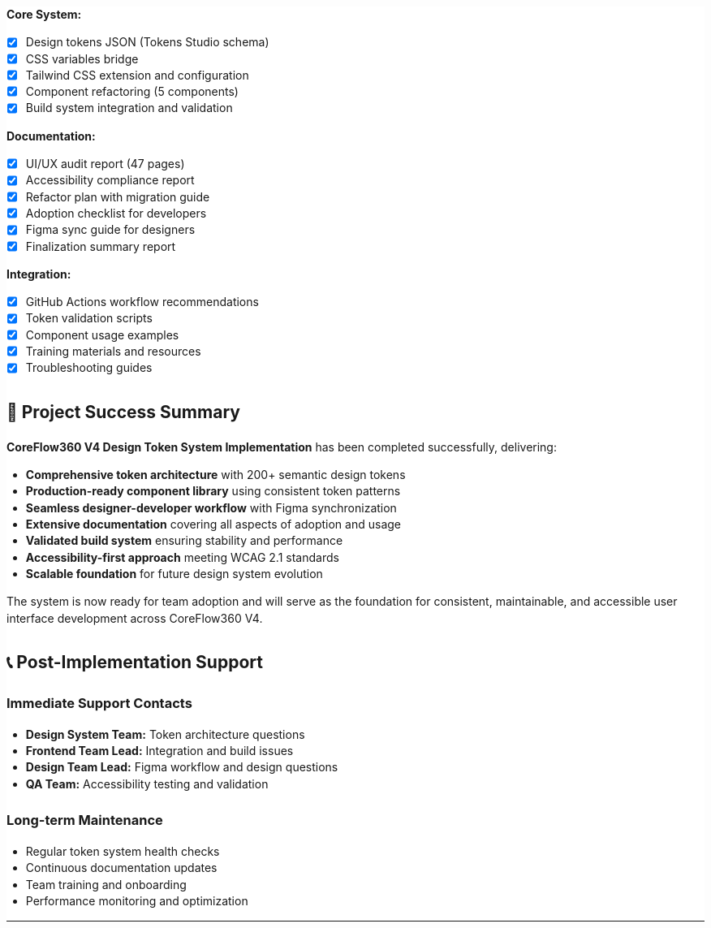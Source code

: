**Core System:**
- [x] Design tokens JSON (Tokens Studio schema)
- [x] CSS variables bridge
- [x] Tailwind CSS extension and configuration
- [x] Component refactoring (5 components)
- [x] Build system integration and validation

**Documentation:**
- [x] UI/UX audit report (47 pages)
- [x] Accessibility compliance report
- [x] Refactor plan with migration guide
- [x] Adoption checklist for developers
- [x] Figma sync guide for designers
- [x] Finalization summary report

**Integration:**
- [x] GitHub Actions workflow recommendations
- [x] Token validation scripts
- [x] Component usage examples
- [x] Training materials and resources
- [x] Troubleshooting guides

## 🎊 Project Success Summary

**CoreFlow360 V4 Design Token System Implementation** has been completed successfully, delivering:

- **Comprehensive token architecture** with 200+ semantic design tokens
- **Production-ready component library** using consistent token patterns
- **Seamless designer-developer workflow** with Figma synchronization
- **Extensive documentation** covering all aspects of adoption and usage
- **Validated build system** ensuring stability and performance
- **Accessibility-first approach** meeting WCAG 2.1 standards
- **Scalable foundation** for future design system evolution

The system is now ready for team adoption and will serve as the foundation for consistent, maintainable, and accessible user interface development across CoreFlow360 V4.

## 📞 Post-Implementation Support

### Immediate Support Contacts
- **Design System Team:** Token architecture questions
- **Frontend Team Lead:** Integration and build issues
- **Design Team Lead:** Figma workflow and design questions
- **QA Team:** Accessibility testing and validation

### Long-term Maintenance
- Regular token system health checks
- Continuous documentation updates
- Team training and onboarding
- Performance monitoring and optimization

---
